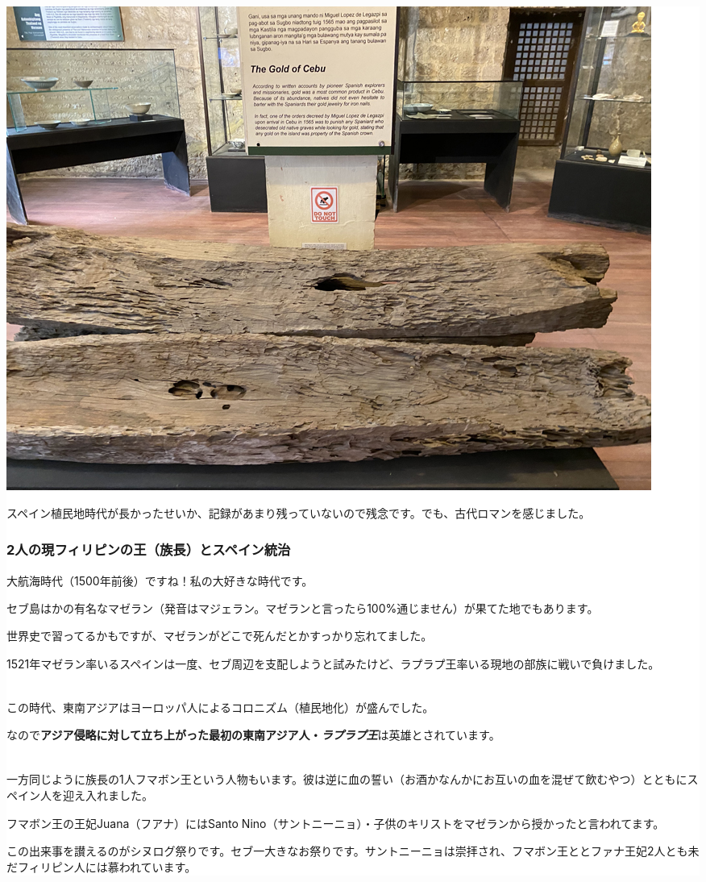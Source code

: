 ![葬儀](./images/2021/06/entry472-11.jpg)

スペイン植民地時代が長かったせいか、記録があまり残っていないので残念です。でも、古代ロマンを感じました。

### 2人の現フィリピンの王（族長）とスペイン統治
大航海時代（1500年前後）ですね！私の大好きな時代です。

セブ島はかの有名なマゼラン（発音はマジェラン。マゼランと言ったら100%通じません）が果てた地でもあります。

世界史で習ってるかもですが、マゼランがどこで死んだとかすっかり忘れてました。

1521年マゼラン率いるスペインは一度、セブ周辺を支配しようと試みたけど、ラプラプ王率いる現地の部族に戦いで負けました。

<br>この時代、東南アジアはヨーロッパ人によるコロニズム（植民地化）が盛んでした。

なので**アジア侵略に対して立ち上がった最初の東南アジア人・*ラプラプ王***は英雄とされています。

<br>一方同じように族長の1人フマボン王という人物もいます。彼は逆に血の誓い（お酒かなんかにお互いの血を混ぜて飲むやつ）とともにスペイン人を迎え入れました。

フマボン王の王妃Juana（フアナ）にはSanto Nino（サントニーニョ）・子供のキリストをマゼランから授かったと言われてます。

この出来事を讃えるのがシヌログ祭りです。セブ一大きなお祭りです。サントニーニョは崇拝され、フマボン王ととファナ王妃2人とも未だフィリピン人には慕われています。
